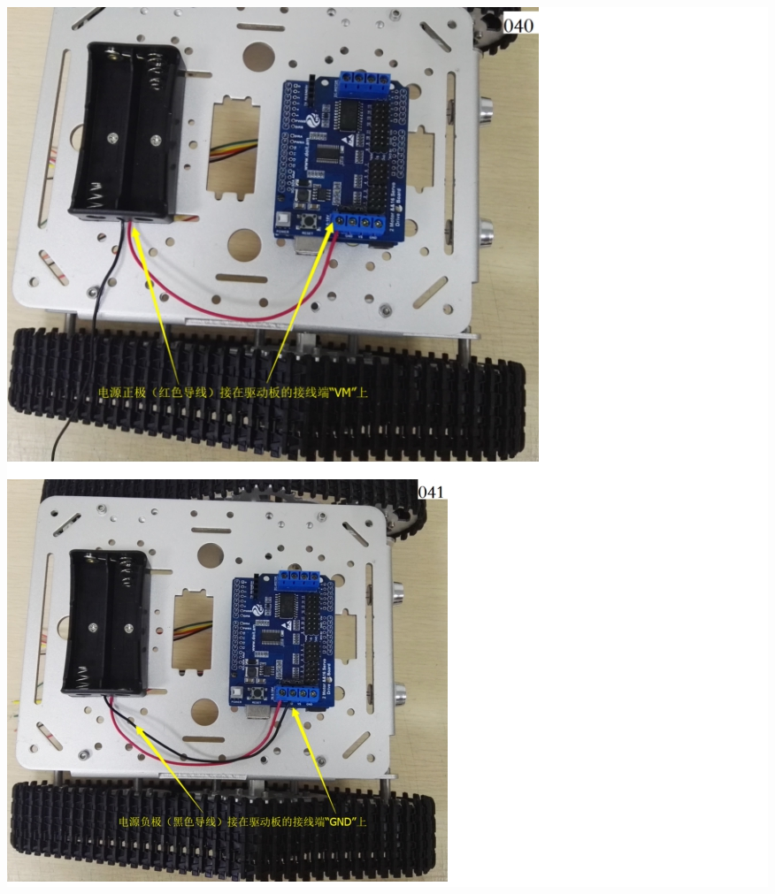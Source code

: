 ![img](https://github.com/SmartArduino/zhdocs/raw/master/zhSmartCAR/T_Series/T300/wps99.jpg) 

![img](https://github.com/SmartArduino/zhdocs/raw/master/zhSmartCAR/T_Series/T300/wps100.jpg) 
